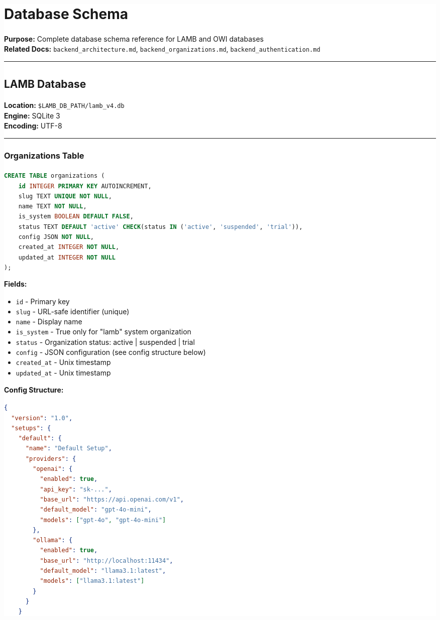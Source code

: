 # Database Schema

**Purpose:** Complete database schema reference for LAMB and OWI databases  
**Related Docs:** `backend_architecture.md`, `backend_organizations.md`, `backend_authentication.md`

---

## LAMB Database

**Location:** `$LAMB_DB_PATH/lamb_v4.db`  
**Engine:** SQLite 3  
**Encoding:** UTF-8

---

### Organizations Table

```sql
CREATE TABLE organizations (
    id INTEGER PRIMARY KEY AUTOINCREMENT,
    slug TEXT UNIQUE NOT NULL,
    name TEXT NOT NULL,
    is_system BOOLEAN DEFAULT FALSE,
    status TEXT DEFAULT 'active' CHECK(status IN ('active', 'suspended', 'trial')),
    config JSON NOT NULL,
    created_at INTEGER NOT NULL,
    updated_at INTEGER NOT NULL
);
```

**Fields:**
- `id` - Primary key
- `slug` - URL-safe identifier (unique)
- `name` - Display name
- `is_system` - True only for "lamb" system organization
- `status` - Organization status: active | suspended | trial
- `config` - JSON configuration (see config structure below)
- `created_at` - Unix timestamp
- `updated_at` - Unix timestamp

**Config Structure:**
```json
{
  "version": "1.0",
  "setups": {
    "default": {
      "name": "Default Setup",
      "providers": {
        "openai": {
          "enabled": true,
          "api_key": "sk-...",
          "base_url": "https://api.openai.com/v1",
          "default_model": "gpt-4o-mini",
          "models": ["gpt-4o", "gpt-4o-mini"]
        },
        "ollama": {
          "enabled": true,
          "base_url": "http://localhost:11434",
          "default_model": "llama3.1:latest",
          "models": ["llama3.1:latest"]
        }
      }
    }
```